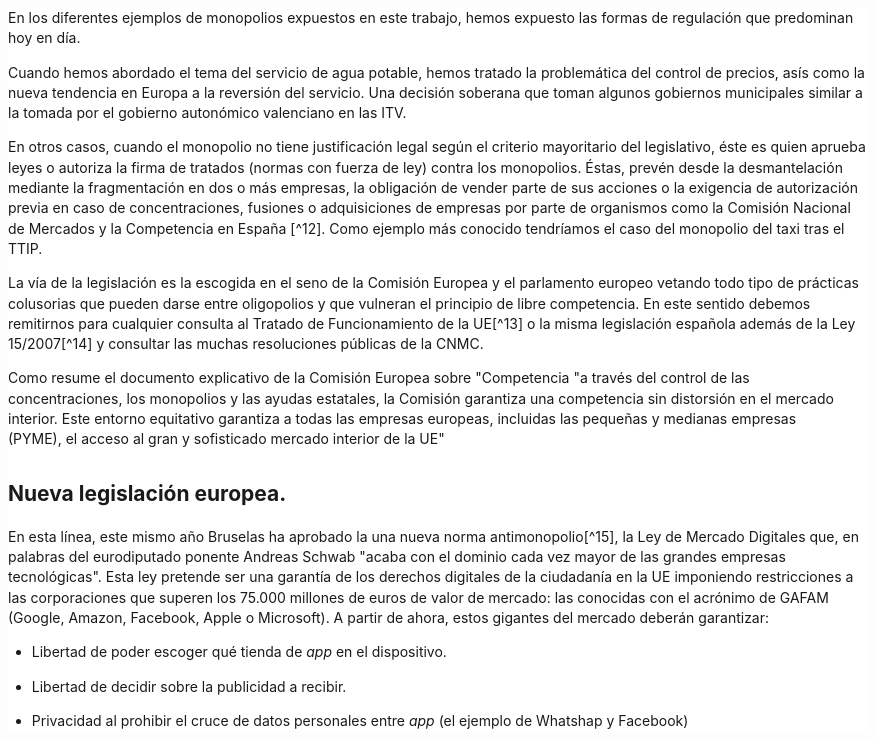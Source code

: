 En los diferentes ejemplos de monopolios expuestos en este trabajo,
hemos expuesto las formas de regulación que predominan hoy en día.

Cuando hemos abordado el tema del servicio de agua potable, hemos
tratado la problemática del control de precios, asís como la nueva
tendencia en Europa a la reversión del servicio. Una decisión soberana
que toman algunos gobiernos municipales similar a la tomada por el
gobierno autonómico valenciano en las ITV.

En otros casos, cuando el monopolio no tiene justificación legal según
el criterio mayoritario del legislativo, éste es quien aprueba leyes o
autoriza la firma de tratados (normas con fuerza de ley) contra los
monopolios. Éstas, prevén desde la desmantelación mediante la
fragmentación en dos o más empresas, la obligación de vender parte de
sus acciones o la exigencia de autorización previa en caso de
concentraciones, fusiones o adquisiciones de empresas por parte de
organismos como la Comisión Nacional de Mercados y la Competencia en
España [^12]. Como ejemplo más conocido tendríamos el caso del monopolio
del taxi tras el TTIP.

La vía de la legislación es la escogida en el seno de la Comisión
Europea y el parlamento europeo vetando todo tipo de prácticas
colusorias que pueden darse entre oligopolios y que vulneran el
principio de libre competencia. En este sentido debemos remitirnos para
cualquier consulta al Tratado de Funcionamiento de la UE[^13] o la misma
legislación española además de la Ley 15/2007[^14] y consultar las
muchas resoluciones públicas de la CNMC.

Como resume el documento explicativo de la Comisión Europea sobre
"Competencia "a través del control de las concentraciones, los
monopolios y las ayudas estatales, la Comisión garantiza una competencia
sin distorsión en el mercado interior. Este entorno equitativo garantiza
a todas las empresas europeas, incluidas las pequeñas y medianas
empresas\
(PYME), el acceso al gran y sofisticado mercado interior de la UE"

## Nueva legislación europea.

En esta línea, este mismo año Bruselas ha aprobado la una nueva norma
antimonopolio[^15], la Ley de Mercado Digitales que, en palabras del
eurodiputado ponente Andreas Schwab "acaba con el dominio cada vez mayor
de las grandes empresas tecnológicas". Esta ley pretende ser una
garantía de los derechos digitales de la ciudadanía en la UE imponiendo
restricciones a las corporaciones que superen los 75.000 millones de
euros de valor de mercado: las conocidas con el acrónimo de GAFAM
(Google, Amazon, Facebook, Apple o Microsoft). A partir de ahora, estos
gigantes del mercado deberán garantizar:

-   Libertad de poder escoger qué tienda de *app* en el dispositivo.

-   Libertad de decidir sobre la publicidad a recibir.

-   Privacidad al prohibir el cruce de datos personales entre *app* (el
    ejemplo de Whatshap y Facebook)


[^1]: https://www.eldiario.es/economia/organizarse-luchar-privatizacion-agua_1_2811558.html
[^2]: https://confilegal.com/20180205-la-cnmc-recuerda-al-gobierno-que-esta-pendiente-la-reforma-de-la-ley-de-servicios-y-colegios-profesionales/
[^3]: https://www.eleconomista.es/empresas-finanzas/noticias/11520847/12/21/El-coste-para-el-Estado-del-rescate-bancario-se-eleva-a-101500-millones.html
[^5]: https://www.informacion.es/politica/2022/11/04/consell-preve-beneficios-reversion-itv-78147465.html
